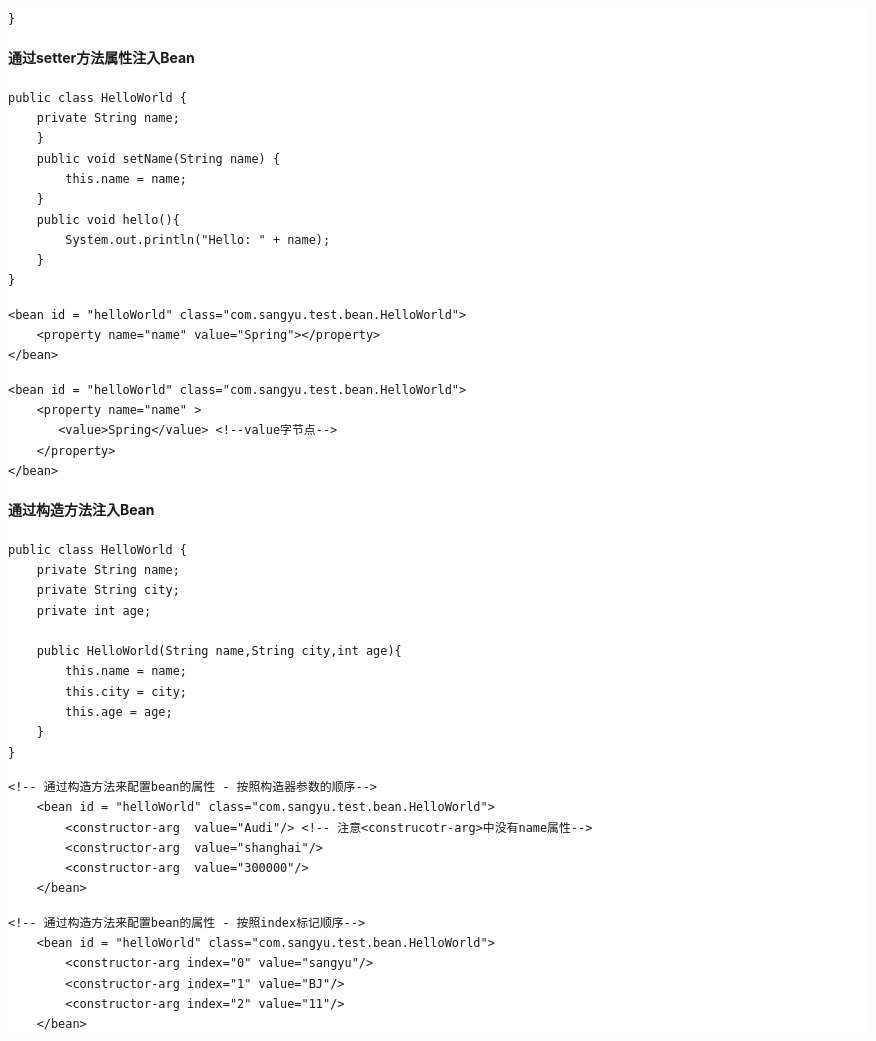 ```
}
```
#### 通过setter方法属性注入Bean

```
public class HelloWorld {
    private String name;
    }
    public void setName(String name) {
        this.name = name;
    }
    public void hello(){
        System.out.println("Hello: " + name);
    }
}
```

```
<bean id = "helloWorld" class="com.sangyu.test.bean.HelloWorld">
    <property name="name" value="Spring"></property>
</bean>
```

```
<bean id = "helloWorld" class="com.sangyu.test.bean.HelloWorld">
    <property name="name" >
       <value>Spring</value> <!--value字节点-->
    </property>
</bean> 
```

#### 通过构造方法注入Bean

```
public class HelloWorld {
    private String name;
    private String city;
    private int age;
    
    public HelloWorld(String name,String city,int age){
        this.name = name;
        this.city = city;
        this.age = age;
    }
}
```

```
<!-- 通过构造方法来配置bean的属性 - 按照构造器参数的顺序-->
    <bean id = "helloWorld" class="com.sangyu.test.bean.HelloWorld">
        <constructor-arg  value="Audi"/> <!-- 注意<construcotr-arg>中没有name属性-->
        <constructor-arg  value="shanghai"/>
        <constructor-arg  value="300000"/>
    </bean>
```
```
<!-- 通过构造方法来配置bean的属性 - 按照index标记顺序-->
    <bean id = "helloWorld" class="com.sangyu.test.bean.HelloWorld">
        <constructor-arg index="0" value="sangyu"/>
        <constructor-arg index="1" value="BJ"/>
        <constructor-arg index="2" value="11"/>
    </bean>
```
